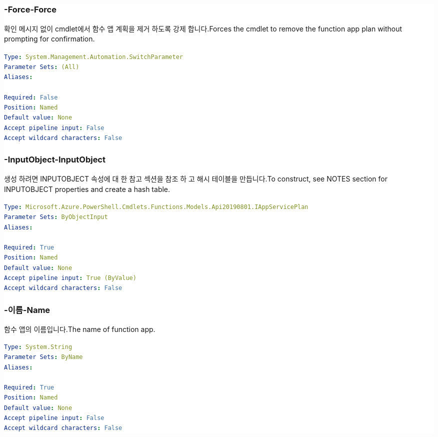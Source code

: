 ### <span data-ttu-id="fee78-117">-Force</span><span class="sxs-lookup"><span data-stu-id="fee78-117">-Force</span></span>
<span data-ttu-id="fee78-118">확인 메시지 없이 cmdlet에서 함수 앱 계획을 제거 하도록 강제 합니다.</span><span class="sxs-lookup"><span data-stu-id="fee78-118">Forces the cmdlet to remove the function app plan without prompting for confirmation.</span></span>

```yaml
Type: System.Management.Automation.SwitchParameter
Parameter Sets: (All)
Aliases:

Required: False
Position: Named
Default value: None
Accept pipeline input: False
Accept wildcard characters: False
```

### <span data-ttu-id="fee78-119">-InputObject</span><span class="sxs-lookup"><span data-stu-id="fee78-119">-InputObject</span></span>
<span data-ttu-id="fee78-120">생성 하려면 INPUTOBJECT 속성에 대 한 참고 섹션을 참조 하 고 해시 테이블을 만듭니다.</span><span class="sxs-lookup"><span data-stu-id="fee78-120">To construct, see NOTES section for INPUTOBJECT properties and create a hash table.</span></span>

```yaml
Type: Microsoft.Azure.PowerShell.Cmdlets.Functions.Models.Api20190801.IAppServicePlan
Parameter Sets: ByObjectInput
Aliases:

Required: True
Position: Named
Default value: None
Accept pipeline input: True (ByValue)
Accept wildcard characters: False
```

### <span data-ttu-id="fee78-121">-이름</span><span class="sxs-lookup"><span data-stu-id="fee78-121">-Name</span></span>
<span data-ttu-id="fee78-122">함수 앱의 이름입니다.</span><span class="sxs-lookup"><span data-stu-id="fee78-122">The name of function app.</span></span>

```yaml
Type: System.String
Parameter Sets: ByName
Aliases:

Required: True
Position: Named
Default value: None
Accept pipeline input: False
Accept wildcard characters: False
```
